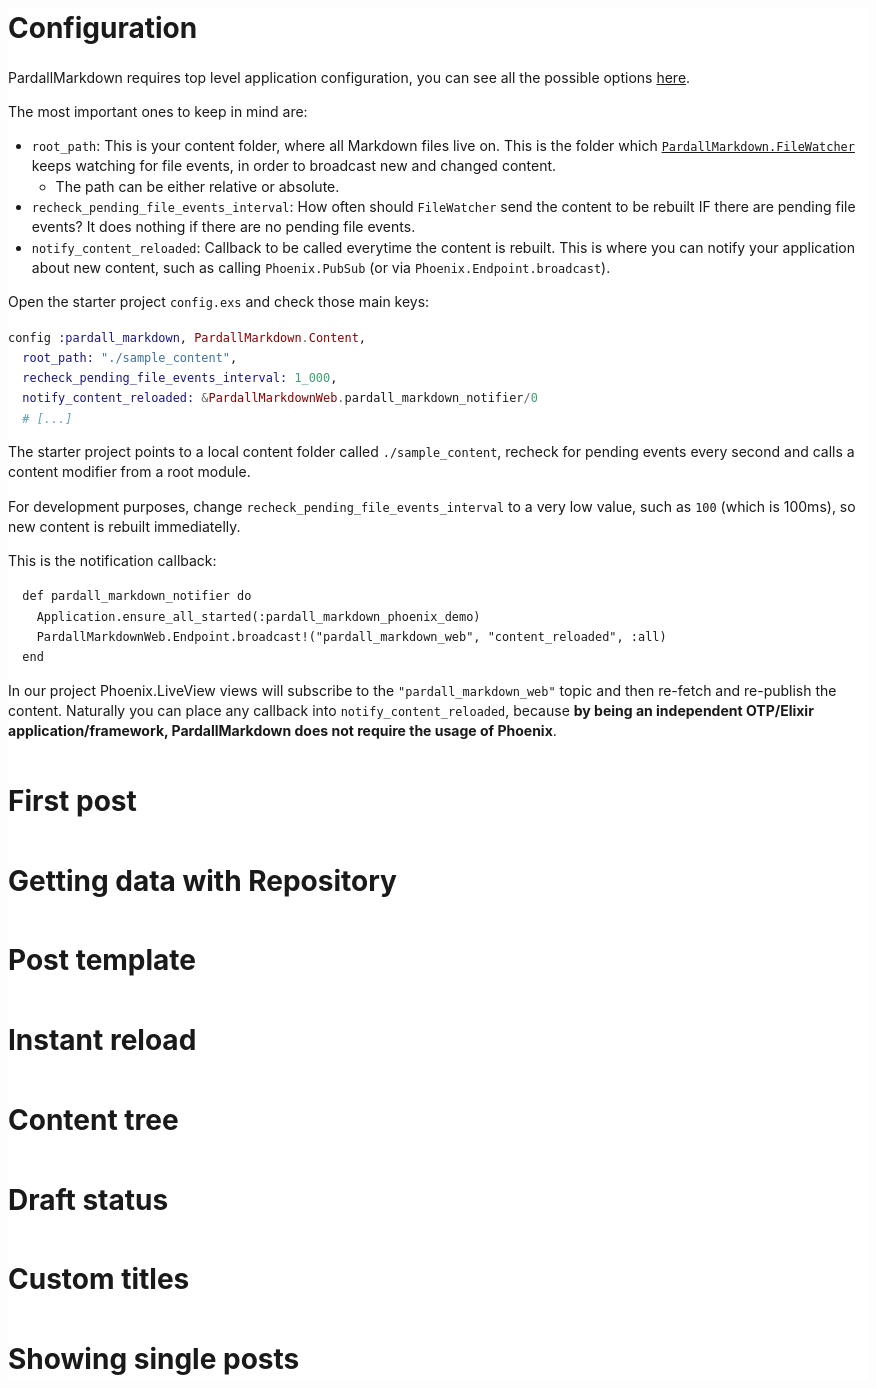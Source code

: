 # Configuration
PardallMarkdown requires top level application configuration, you can see all the possible options [here](https://github.com/alfredbaudisch/pardall_markdown#usage-in-elixir-otp-applications). 

The most important ones to keep in mind are:
- `root_path`: This is your content folder, where all Markdown files live on. This is the folder which [`PardallMarkdown.FileWatcher`](https://github.com/alfredbaudisch/pardall_markdown/blob/master/lib/pardall_markdown/file_watcher.ex) keeps watching for file events, in order to broadcast new and changed content.
	- The path can be either relative or absolute.
- `recheck_pending_file_events_interval`: How often should `FileWatcher` send the content to be rebuilt IF there are pending file events? It does nothing if there are no pending file events.
- `notify_content_reloaded`: Callback to be called everytime the content is rebuilt. This is where you can notify your application about new content, such as calling `Phoenix.PubSub` (or via `Phoenix.Endpoint.broadcast`).

Open the starter project `config.exs` and check those main keys:

```elixir
config :pardall_markdown, PardallMarkdown.Content,
  root_path: "./sample_content",
  recheck_pending_file_events_interval: 1_000,
  notify_content_reloaded: &PardallMarkdownWeb.pardall_markdown_notifier/0
  # [...]
```

The starter project points to a local content folder called `./sample_content`, recheck for pending events every second and calls a content modifier from a root module.

For development purposes, change `recheck_pending_file_events_interval` to a very low value, such as `100` (which is 100ms), so new content is rebuilt immediatelly.

This is the notification callback:
```
  def pardall_markdown_notifier do
    Application.ensure_all_started(:pardall_markdown_phoenix_demo)
    PardallMarkdownWeb.Endpoint.broadcast!("pardall_markdown_web", "content_reloaded", :all)
  end
```

In our project Phoenix.LiveView views will subscribe to the `"pardall_markdown_web"` topic and then re-fetch and re-publish the content. Naturally you can place any callback into `notify_content_reloaded`, because **by being an independent OTP/Elixir application/framework, PardallMarkdown does not require the usage of Phoenix**.


# First post
# Getting data with Repository
# Post template
# Instant reload
# Content tree
# Draft status
# Custom titles
# Showing single posts